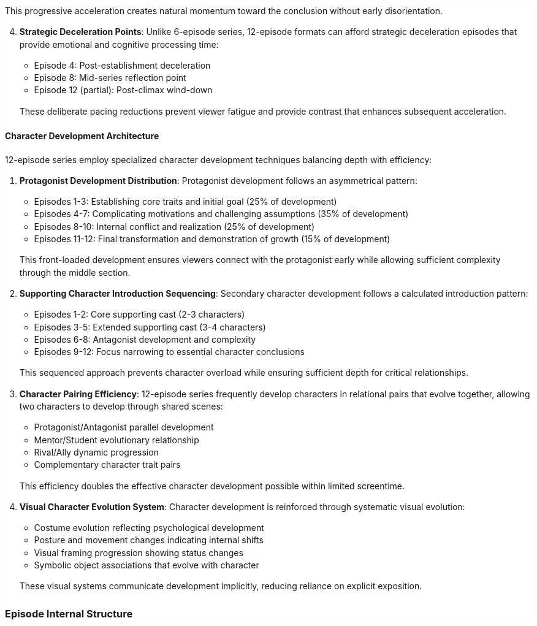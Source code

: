    This progressive acceleration creates natural momentum toward the conclusion without early disorientation.

4. **Strategic Deceleration Points**: Unlike 6-episode series, 12-episode formats can afford strategic deceleration episodes that provide emotional and cognitive processing time:
   - Episode 4: Post-establishment deceleration
   - Episode 8: Mid-series reflection point
   - Episode 12 (partial): Post-climax wind-down

   These deliberate pacing reductions prevent viewer fatigue and provide contrast that enhances subsequent acceleration.

#### Character Development Architecture

12-episode series employ specialized character development techniques balancing depth with efficiency:

1. **Protagonist Development Distribution**: Protagonist development follows an asymmetrical pattern:
   - Episodes 1-3: Establishing core traits and initial goal (25% of development)
   - Episodes 4-7: Complicating motivations and challenging assumptions (35% of development)
   - Episodes 8-10: Internal conflict and realization (25% of development)
   - Episodes 11-12: Final transformation and demonstration of growth (15% of development)

   This front-loaded development ensures viewers connect with the protagonist early while allowing sufficient complexity through the middle section.

2. **Supporting Character Introduction Sequencing**: Secondary character development follows a calculated introduction pattern:
   - Episodes 1-2: Core supporting cast (2-3 characters)
   - Episodes 3-5: Extended supporting cast (3-4 characters)
   - Episodes 6-8: Antagonist development and complexity
   - Episodes 9-12: Focus narrowing to essential character conclusions

   This sequenced approach prevents character overload while ensuring sufficient depth for critical relationships.

3. **Character Pairing Efficiency**: 12-episode series frequently develop characters in relational pairs that evolve together, allowing two characters to develop through shared scenes:
   - Protagonist/Antagonist parallel development
   - Mentor/Student evolutionary relationship
   - Rival/Ally dynamic progression
   - Complementary character trait pairs

   This efficiency doubles the effective character development possible within limited screentime.

4. **Visual Character Evolution System**: Character development is reinforced through systematic visual evolution:
   - Costume evolution reflecting psychological development
   - Posture and movement changes indicating internal shifts
   - Visual framing progression showing status changes
   - Symbolic object associations that evolve with character

   These visual systems communicate development implicitly, reducing reliance on explicit exposition.

### Episode Internal Structure
